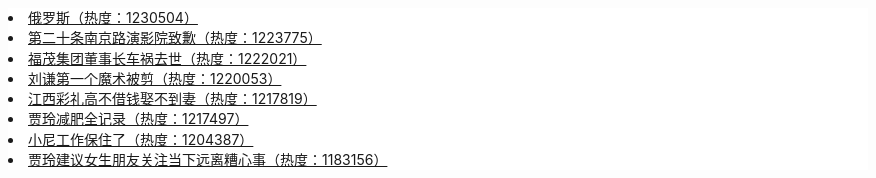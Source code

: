 <li>
<a href="https://s.weibo.com/weibo?q=%23%E4%BF%84%E7%BD%97%E6%96%AF%23" target="weibo">
俄罗斯（热度：1230504）
</a>
</li>

<li>
<a href="https://s.weibo.com/weibo?q=%23%E7%AC%AC%E4%BA%8C%E5%8D%81%E6%9D%A1%E5%8D%97%E4%BA%AC%E8%B7%AF%E6%BC%94%E5%BD%B1%E9%99%A2%E8%87%B4%E6%AD%89%23" target="weibo">
第二十条南京路演影院致歉（热度：1223775）
</a>
</li>

<li>
<a href="https://s.weibo.com/weibo?q=%23%E7%A6%8F%E8%8C%82%E9%9B%86%E5%9B%A2%E8%91%A3%E4%BA%8B%E9%95%BF%E8%BD%A6%E7%A5%B8%E5%8E%BB%E4%B8%96%23" target="weibo">
福茂集团董事长车祸去世（热度：1222021）
</a>
</li>

<li>
<a href="https://s.weibo.com/weibo?q=%23%E5%88%98%E8%B0%A6%E7%AC%AC%E4%B8%80%E4%B8%AA%E9%AD%94%E6%9C%AF%E8%A2%AB%E5%89%AA%23" target="weibo">
刘谦第一个魔术被剪（热度：1220053）
</a>
</li>

<li>
<a href="https://s.weibo.com/weibo?q=%23%E6%B1%9F%E8%A5%BF%E5%BD%A9%E7%A4%BC%E9%AB%98%E4%B8%8D%E5%80%9F%E9%92%B1%E5%A8%B6%E4%B8%8D%E5%88%B0%E5%A6%BB%23" target="weibo">
江西彩礼高不借钱娶不到妻（热度：1217819）
</a>
</li>

<li>
<a href="https://s.weibo.com/weibo?q=%23%E8%B4%BE%E7%8E%B2%E5%87%8F%E8%82%A5%E5%85%A8%E8%AE%B0%E5%BD%95%23" target="weibo">
贾玲减肥全记录（热度：1217497）
</a>
</li>

<li>
<a href="https://s.weibo.com/weibo?q=%23%E5%B0%8F%E5%B0%BC%E5%B7%A5%E4%BD%9C%E4%BF%9D%E4%BD%8F%E4%BA%86%23" target="weibo">
小尼工作保住了（热度：1204387）
</a>
</li>

<li>
<a href="https://s.weibo.com/weibo?q=%23%E8%B4%BE%E7%8E%B2%E5%BB%BA%E8%AE%AE%E5%A5%B3%E7%94%9F%E6%9C%8B%E5%8F%8B%E5%85%B3%E6%B3%A8%E5%BD%93%E4%B8%8B%E8%BF%9C%E7%A6%BB%E7%B3%9F%E5%BF%83%E4%BA%8B%23" target="weibo">
贾玲建议女生朋友关注当下远离糟心事（热度：1183156）
</a>
</li>
